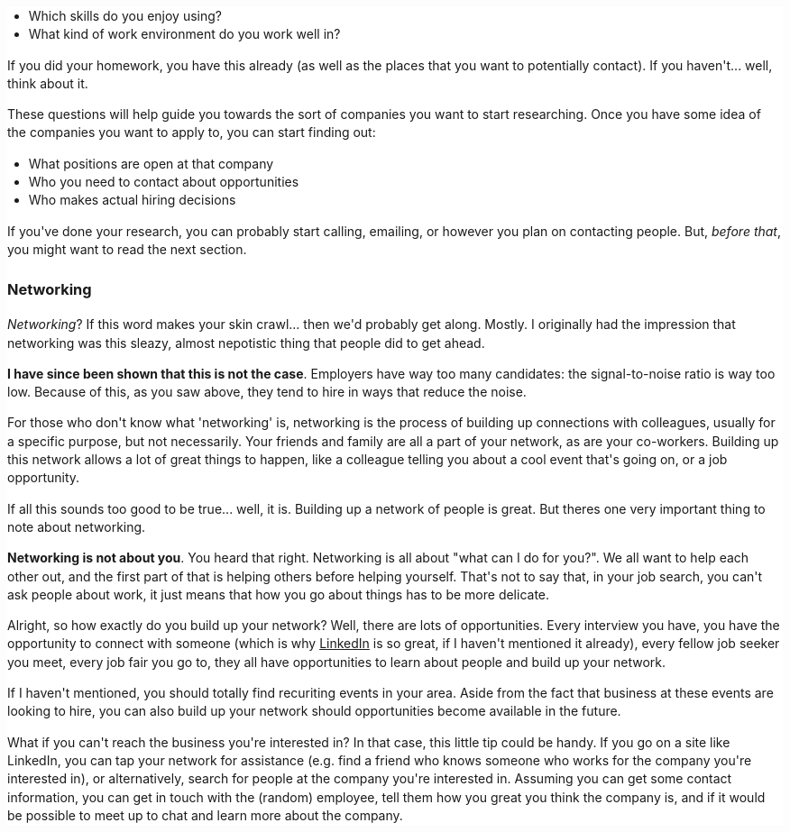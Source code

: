 * Which skills do you enjoy using?
* What kind of work environment do you work well in?

If you did your homework, you have this already (as well as the places that you want to potentially contact). If you haven't... well, think about it.

These questions will help guide you towards the sort of companies you want to start researching. Once you have some idea of the companies you want to apply to, you can start finding out:

* What positions are open at that company
* Who you need to contact about opportunities
* Who makes actual hiring decisions

If you've done your research, you can probably start calling, emailing, or however you plan on contacting people. But, *before that*, you might want to read the next section.

### Networking ###
*Networking*? If this word makes your skin crawl... then we'd probably get along. Mostly. I originally had the impression that networking was this sleazy, almost nepotistic thing that people did to get ahead.

**I have since been shown that this is not the case**. Employers have way too many candidates: the signal-to-noise ratio is way too low. Because of this, as you saw above, they tend to hire in ways that reduce the noise.

For those who don't know what 'networking' is, networking is the process of building up connections with colleagues, usually for a specific purpose, but not necessarily. Your friends and family are all a part of your network, as are your co-workers. Building up this network allows a lot of great things to happen, like a colleague telling you about a cool event that's going on, or a job opportunity.

If all this sounds too good to be true... well, it is. Building up a network of people is great. But theres one very important thing to note about networking.

**Networking is not about you**. You heard that right. Networking is all about "what can I do for you?". We all want to help each other out, and the first part of that is helping others before helping yourself. That's not to say that, in your job search, you can't ask people about work, it just means that how you go about things has to be more delicate.

Alright, so how exactly do you build up your network? Well, there are lots of opportunities. Every interview you have, you have the opportunity to connect with someone (which is why [LinkedIn](http://www.linkedin.com) is so great, if I haven't mentioned it already), every fellow job seeker you meet, every job fair you go to, they all have opportunities to learn about people and build up your network.

If I haven't mentioned, you should totally find recuriting events in your area. Aside from the fact that business at these events are looking to hire, you can also build up your network should opportunities become available in the future.

What if you can't reach the business you're interested in? In that case, this little tip could be handy. If you go on a site like LinkedIn, you can tap your network for assistance (e.g. find a friend who knows someone who works for the company you're interested in), or alternatively, search for people at the company you're interested in. Assuming you can get some contact information, you can get in touch with the (random) employee, tell them how you great you think the company is, and if it would be possible to meet up to chat and learn more about the company.
